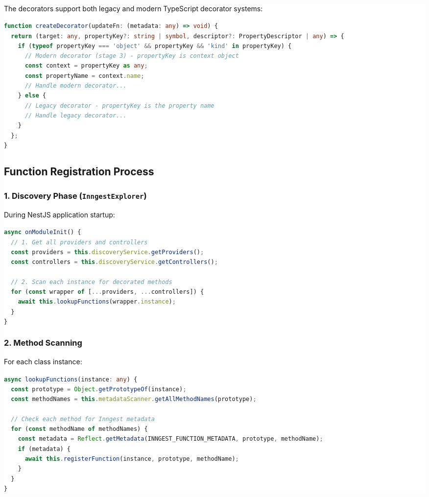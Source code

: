 The decorators support both legacy and modern TypeScript decorator systems:

```typescript
function createDecorator(updateFn: (metadata: any) => void) {
  return (target: any, propertyKey?: string | symbol, descriptor?: PropertyDescriptor | any) => {
    if (typeof propertyKey === 'object' && propertyKey && 'kind' in propertyKey) {
      // Modern decorator (stage 3) - propertyKey is context object
      const context = propertyKey as any;
      const propertyName = context.name;
      // Handle modern decorator...
    } else {
      // Legacy decorator - propertyKey is the property name
      // Handle legacy decorator...
    }
  };
}
```

## Function Registration Process

### 1. Discovery Phase (`InngestExplorer`)

During NestJS application startup:

```typescript
async onModuleInit() {
  // 1. Get all providers and controllers
  const providers = this.discoveryService.getProviders();
  const controllers = this.discoveryService.getControllers();
  
  // 2. Scan each instance for decorated methods
  for (const wrapper of [...providers, ...controllers]) {
    await this.lookupFunctions(wrapper.instance);
  }
}
```

### 2. Method Scanning

For each class instance:

```typescript
async lookupFunctions(instance: any) {
  const prototype = Object.getPrototypeOf(instance);
  const methodNames = this.metadataScanner.getAllMethodNames(prototype);
  
  // Check each method for Inngest metadata
  for (const methodName of methodNames) {
    const metadata = Reflect.getMetadata(INNGEST_FUNCTION_METADATA, prototype, methodName);
    if (metadata) {
      await this.registerFunction(instance, prototype, methodName);
    }
  }
}
```
